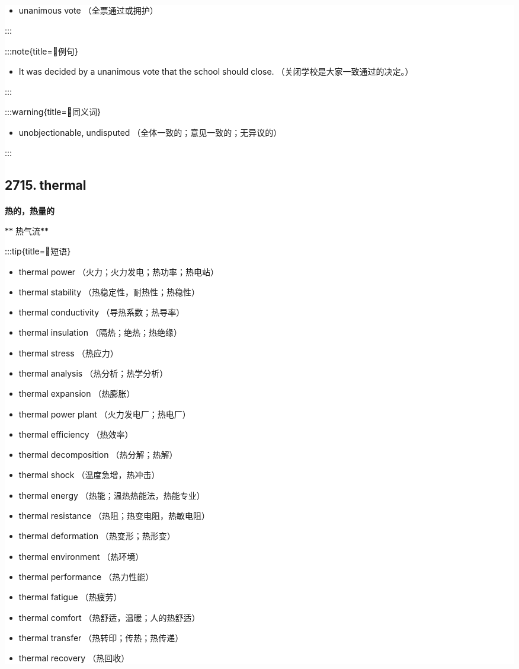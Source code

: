 - unanimous vote （全票通过或拥护）

:::

:::note{title=🎤例句}

- It was decided by a unanimous vote that the school should close. （关闭学校是大家一致通过的决定。）

:::

:::warning{title=🤔同义词}

- unobjectionable, undisputed （全体一致的；意见一致的；无异议的）

:::


## 2715. thermal

**热的，热量的**

** 热气流**

:::tip{title=🤩短语}

- thermal power （火力；火力发电；热功率；热电站）

- thermal stability （热稳定性，耐热性；热稳性）

- thermal conductivity （导热系数；热导率）

- thermal insulation （隔热；绝热；热绝缘）

- thermal stress （热应力）

- thermal analysis （热分析；热学分析）

- thermal expansion （热膨胀）

- thermal power plant （火力发电厂；热电厂）

- thermal efficiency （热效率）

- thermal decomposition （热分解；热解）

- thermal shock （温度急增，热冲击）

- thermal energy （热能；温热热能法，热能专业）

- thermal resistance （热阻；热变电阻，热敏电阻）

- thermal deformation （热变形；热形变）

- thermal environment （热环境）

- thermal performance （热力性能）

- thermal fatigue （热疲劳）

- thermal comfort （热舒适，温暖；人的热舒适）

- thermal transfer （热转印；传热；热传递）

- thermal recovery （热回收）
